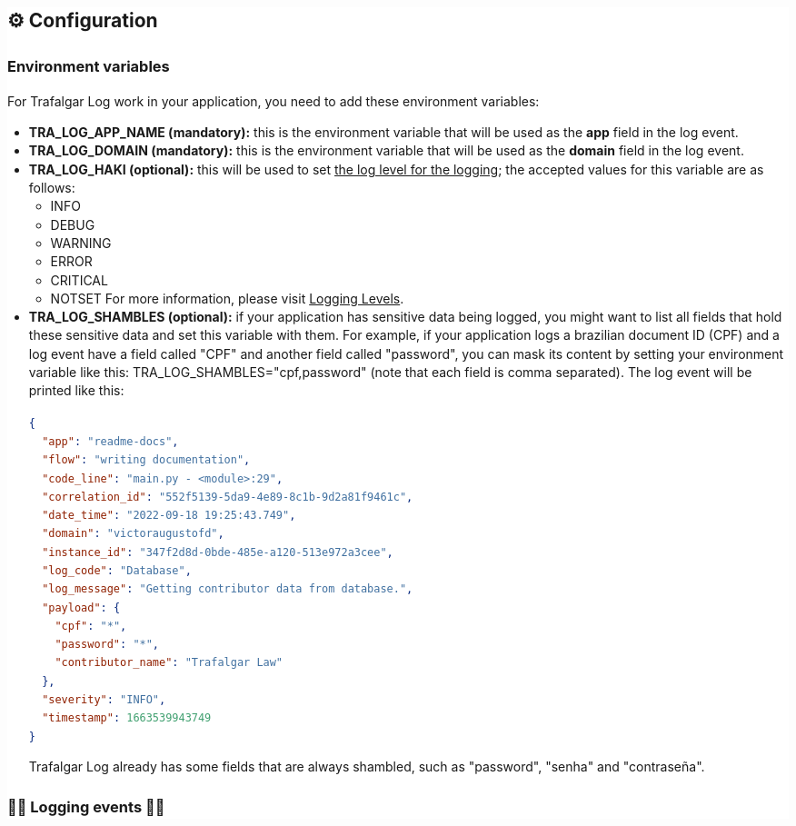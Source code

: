 
## ⚙️ Configuration
### Environment variables
For Trafalgar Log work in your application, you need to add these environment variables:
- **TRA_LOG_APP_NAME (mandatory):** this is the environment variable that 
  will be used as the **app** field in the log event.
- **TRA_LOG_DOMAIN (mandatory):** this is the environment variable that 
  will be used as the **domain** field in the log event.
- **TRA_LOG_HAKI (optional):** this will be used to set [the log level for the logging](https://docs.python.org/3/library/logging.html#logging.Logger.setLevel); 
  the accepted values for this variable are as follows:
  - INFO
  - DEBUG
  - WARNING
  - ERROR
  - CRITICAL
  - NOTSET
  For more information, please visit [Logging Levels](https://docs.python.org/3/library/logging.html#levels).
- **TRA_LOG_SHAMBLES (optional):** if your application has sensitive 
  data being logged, you might want to list all fields that hold these 
  sensitive data and set this variable with them. For example, if your 
  application logs a brazilian document ID (CPF) and a log event have a 
  field called "CPF" and another field called "password", you can mask its 
  content by setting your environment variable like this: 
  TRA_LOG_SHAMBLES="cpf,password" (note that each field is comma separated).
  The log event will be printed like this:
  ```json
  {
    "app": "readme-docs",
    "flow": "writing documentation",
    "code_line": "main.py - <module>:29",
    "correlation_id": "552f5139-5da9-4e89-8c1b-9d2a81f9461c",
    "date_time": "2022-09-18 19:25:43.749",
    "domain": "victoraugustofd",
    "instance_id": "347f2d8d-0bde-485e-a120-513e972a3cee",
    "log_code": "Database",
    "log_message": "Getting contributor data from database.",
    "payload": {
      "cpf": "*",
      "password": "*",
      "contributor_name": "Trafalgar Law"
    },
    "severity": "INFO",
    "timestamp": 1663539943749
  }
  ```
  Trafalgar Log already has some fields that are always shambled, such as 
  "password", "senha" and "contraseña".

### 👨‍💻 Logging events 👩‍💻
